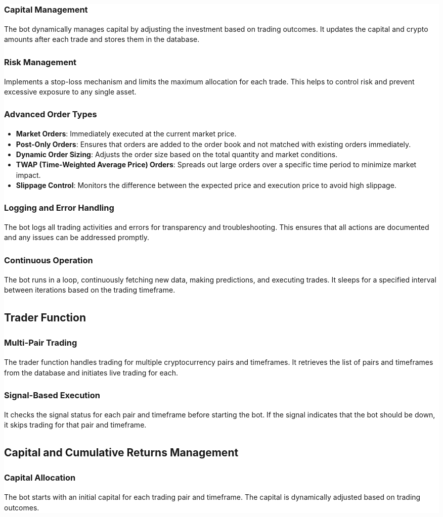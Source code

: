 ### Capital Management

The bot dynamically manages capital by adjusting the investment based on trading outcomes. It updates the capital and crypto amounts after each trade and stores them in the database.

### Risk Management

Implements a stop-loss mechanism and limits the maximum allocation for each trade. This helps to control risk and prevent excessive exposure to any single asset.

### Advanced Order Types

- **Market Orders**: Immediately executed at the current market price.
- **Post-Only Orders**: Ensures that orders are added to the order book and not matched with existing orders immediately.
- **Dynamic Order Sizing**: Adjusts the order size based on the total quantity and market conditions.
- **TWAP (Time-Weighted Average Price) Orders**: Spreads out large orders over a specific time period to minimize market impact.
- **Slippage Control**: Monitors the difference between the expected price and execution price to avoid high slippage.

### Logging and Error Handling

The bot logs all trading activities and errors for transparency and troubleshooting. This ensures that all actions are documented and any issues can be addressed promptly.

### Continuous Operation

The bot runs in a loop, continuously fetching new data, making predictions, and executing trades. It sleeps for a specified interval between iterations based on the trading timeframe.


## Trader Function

### Multi-Pair Trading

The trader function handles trading for multiple cryptocurrency pairs and timeframes. It retrieves the list of pairs and timeframes from the database and initiates live trading for each.

### Signal-Based Execution

It checks the signal status for each pair and timeframe before starting the bot. If the signal indicates that the bot should be down, it skips trading for that pair and timeframe.

## Capital and Cumulative Returns Management

### Capital Allocation

The bot starts with an initial capital for each trading pair and timeframe. The capital is dynamically adjusted based on trading outcomes.
